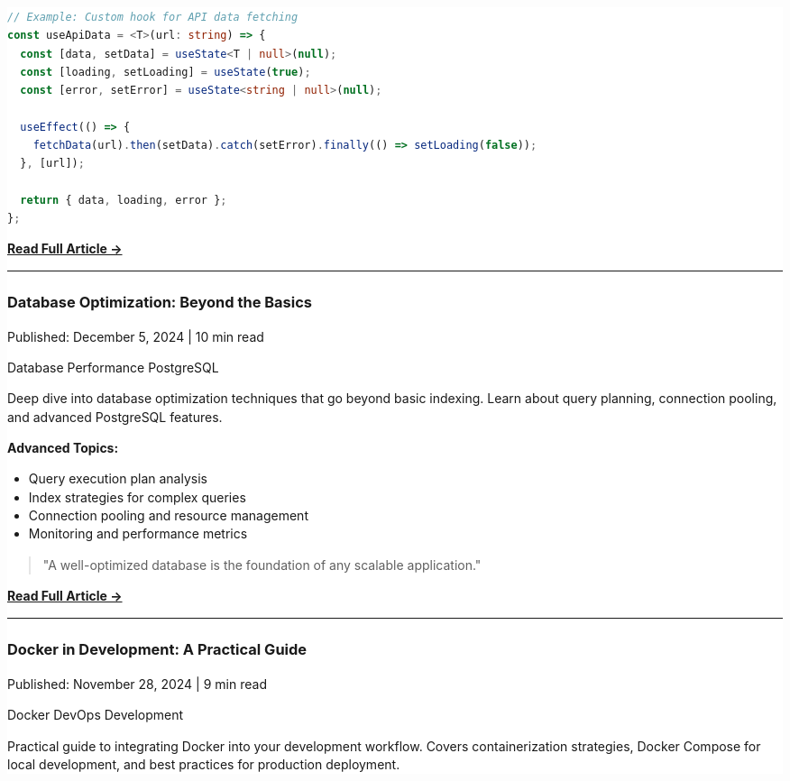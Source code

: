 ```typescript
// Example: Custom hook for API data fetching
const useApiData = <T>(url: string) => {
  const [data, setData] = useState<T | null>(null);
  const [loading, setLoading] = useState(true);
  const [error, setError] = useState<string | null>(null);

  useEffect(() => {
    fetchData(url).then(setData).catch(setError).finally(() => setLoading(false));
  }, [url]);

  return { data, loading, error };
};
```

[**Read Full Article →**](#)

</div>

---

<div class="blog-post">

### Database Optimization: Beyond the Basics
<div class="blog-meta">Published: December 5, 2024 | <span class="read-time">10 min read</span></div>

<span class="badge">Database</span> <span class="badge">Performance</span> <span class="badge">PostgreSQL</span>

Deep dive into database optimization techniques that go beyond basic indexing. Learn about query planning, connection pooling, and advanced PostgreSQL features.

**Advanced Topics:**
- Query execution plan analysis
- Index strategies for complex queries
- Connection pooling and resource management
- Monitoring and performance metrics

> "A well-optimized database is the foundation of any scalable application."

[**Read Full Article →**](#)

</div>

---

<div class="blog-post">

### Docker in Development: A Practical Guide
<div class="blog-meta">Published: November 28, 2024 | <span class="read-time">9 min read</span></div>

<span class="badge">Docker</span> <span class="badge">DevOps</span> <span class="badge">Development</span>

Practical guide to integrating Docker into your development workflow. Covers containerization strategies, Docker Compose for local development, and best practices for production deployment.
